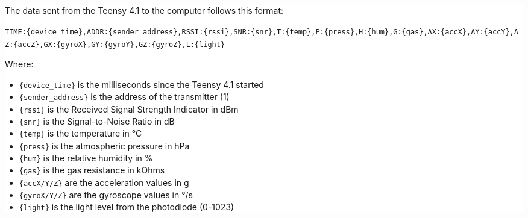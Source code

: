 The data sent from the Teensy 4.1 to the computer follows this format:
```
TIME:{device_time},ADDR:{sender_address},RSSI:{rssi},SNR:{snr},T:{temp},P:{press},H:{hum},G:{gas},AX:{accX},AY:{accY},AZ:{accZ},GX:{gyroX},GY:{gyroY},GZ:{gyroZ},L:{light}
```

Where:
- `{device_time}` is the milliseconds since the Teensy 4.1 started
- `{sender_address}` is the address of the transmitter (1)
- `{rssi}` is the Received Signal Strength Indicator in dBm
- `{snr}` is the Signal-to-Noise Ratio in dB
- `{temp}` is the temperature in °C
- `{press}` is the atmospheric pressure in hPa
- `{hum}` is the relative humidity in %
- `{gas}` is the gas resistance in kOhms
- `{accX/Y/Z}` are the acceleration values in g
- `{gyroX/Y/Z}` are the gyroscope values in °/s
- `{light}` is the light level from the photodiode (0-1023)
